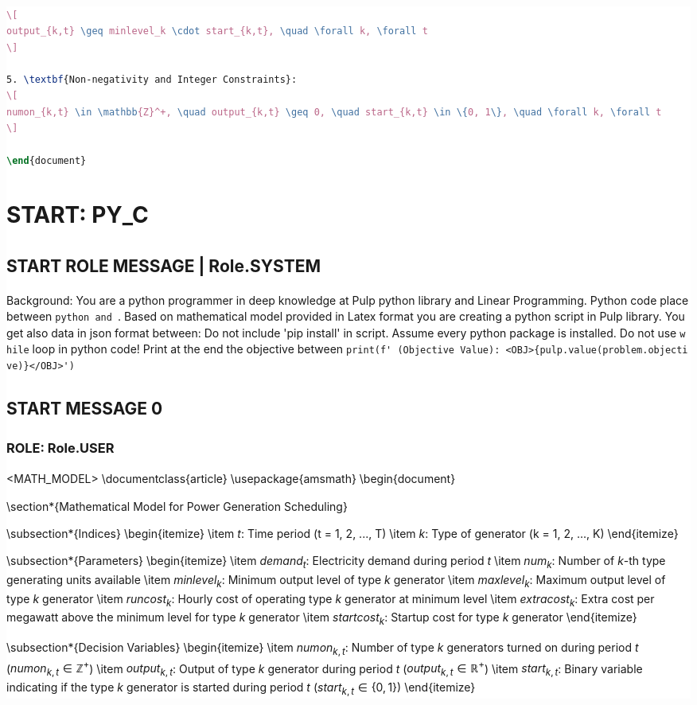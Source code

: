 ```latex
\[
output_{k,t} \geq minlevel_k \cdot start_{k,t}, \quad \forall k, \forall t
\]

5. \textbf{Non-negativity and Integer Constraints}:
\[
numon_{k,t} \in \mathbb{Z}^+, \quad output_{k,t} \geq 0, \quad start_{k,t} \in \{0, 1\}, \quad \forall k, \forall t
\]

\end{document}
```

# START: PY_C 
## START ROLE MESSAGE | Role.SYSTEM 
Background: You are a python programmer in deep knowledge at Pulp python library and Linear Programming. Python code place between ```python and ```. Based on mathematical model provided in Latex format you are creating a python script in Pulp library. You get also data in json format between: <DATA></DATA> Do not include 'pip install' in script. Assume every python package is installed. Do not use `while` loop in python code! Print at the end the objective between <OBJ></OBJ> `print(f' (Objective Value): <OBJ>{pulp.value(problem.objective)}</OBJ>')` 
## START MESSAGE 0 
### ROLE: Role.USER
<MATH_MODEL>
\documentclass{article}
\usepackage{amsmath}
\begin{document}

\section*{Mathematical Model for Power Generation Scheduling}

\subsection*{Indices}
\begin{itemize}
    \item $t$: Time period (t = 1, 2, ..., T)
    \item $k$: Type of generator (k = 1, 2, ..., K)
\end{itemize}

\subsection*{Parameters}
\begin{itemize}
    \item $demand_t$: Electricity demand during period $t$
    \item $num_k$: Number of $k$-th type generating units available
    \item $minlevel_k$: Minimum output level of type $k$ generator
    \item $maxlevel_k$: Maximum output level of type $k$ generator
    \item $runcost_k$: Hourly cost of operating type $k$ generator at minimum level
    \item $extracost_k$: Extra cost per megawatt above the minimum level for type $k$ generator
    \item $startcost_k$: Startup cost for type $k$ generator
\end{itemize}

\subsection*{Decision Variables}
\begin{itemize}
    \item $numon_{k,t}$: Number of type $k$ generators turned on during period $t$ ($numon_{k,t} \in \mathbb{Z}^+$)
    \item $output_{k,t}$: Output of type $k$ generator during period $t$ ($output_{k,t} \in \mathbb{R}^+$)
    \item $start_{k,t}$: Binary variable indicating if the type $k$ generator is started during period $t$ ($start_{k,t} \in \{0, 1\}$)
\end{itemize}
